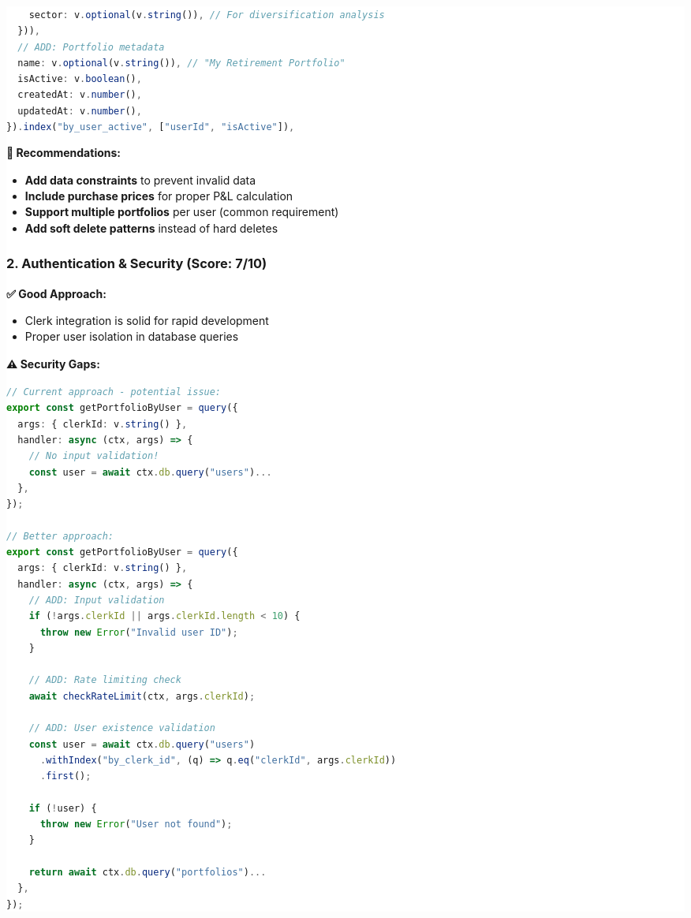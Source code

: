 ```typescript
    sector: v.optional(v.string()), // For diversification analysis
  })),
  // ADD: Portfolio metadata
  name: v.optional(v.string()), // "My Retirement Portfolio"
  isActive: v.boolean(),
  createdAt: v.number(),
  updatedAt: v.number(),
}).index("by_user_active", ["userId", "isActive"]),
```

**🚀 Recommendations:**
- **Add data constraints** to prevent invalid data
- **Include purchase prices** for proper P&L calculation
- **Support multiple portfolios** per user (common requirement)
- **Add soft delete patterns** instead of hard deletes

### **2. Authentication & Security (Score: 7/10)**

**✅ Good Approach:**
- Clerk integration is solid for rapid development
- Proper user isolation in database queries

**⚠️ Security Gaps:**
```typescript
// Current approach - potential issue:
export const getPortfolioByUser = query({
  args: { clerkId: v.string() },
  handler: async (ctx, args) => {
    // No input validation!
    const user = await ctx.db.query("users")...
  },
});

// Better approach:
export const getPortfolioByUser = query({
  args: { clerkId: v.string() },
  handler: async (ctx, args) => {
    // ADD: Input validation
    if (!args.clerkId || args.clerkId.length < 10) {
      throw new Error("Invalid user ID");
    }
    
    // ADD: Rate limiting check
    await checkRateLimit(ctx, args.clerkId);
    
    // ADD: User existence validation
    const user = await ctx.db.query("users")
      .withIndex("by_clerk_id", (q) => q.eq("clerkId", args.clerkId))
      .first();
      
    if (!user) {
      throw new Error("User not found");
    }
    
    return await ctx.db.query("portfolios")...
  },
});
```
